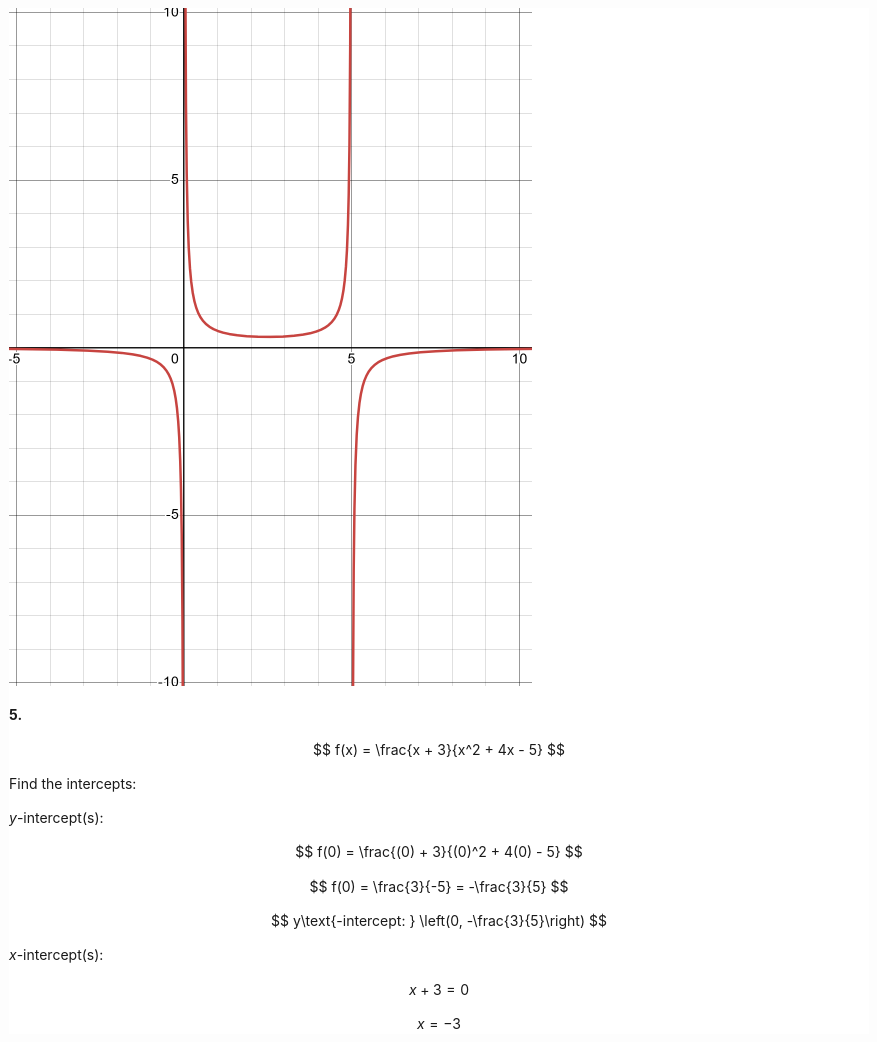 ![Chapter 4.8 Image 12](./4.8_12.png)

**5.**

$$ f(x) = \frac{x + 3}{x^2 + 4x - 5} $$

Find the intercepts:

$y$-intercept(s):

$$ f(0) = \frac{(0) + 3}{(0)^2 + 4(0) - 5} $$

$$ f(0) = \frac{3}{-5} = -\frac{3}{5} $$

$$ y\text{-intercept: } \left(0, -\frac{3}{5}\right) $$

$x$-intercept(s):

$$ x + 3 = 0 $$

$$ x = -3 $$
